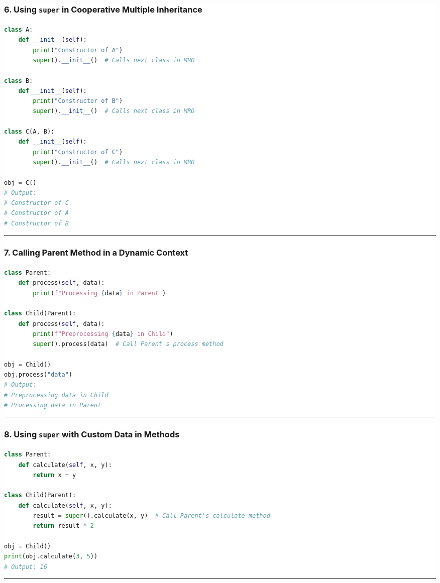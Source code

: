 
### 6. **Using `super` in Cooperative Multiple Inheritance**
```python
class A:
    def __init__(self):
        print("Constructor of A")
        super().__init__()  # Calls next class in MRO

class B:
    def __init__(self):
        print("Constructor of B")
        super().__init__()  # Calls next class in MRO

class C(A, B):
    def __init__(self):
        print("Constructor of C")
        super().__init__()  # Calls next class in MRO

obj = C()
# Output:
# Constructor of C
# Constructor of A
# Constructor of B
```

---

### 7. **Calling Parent Method in a Dynamic Context**
```python
class Parent:
    def process(self, data):
        print(f"Processing {data} in Parent")

class Child(Parent):
    def process(self, data):
        print(f"Preprocessing {data} in Child")
        super().process(data)  # Call Parent's process method

obj = Child()
obj.process("data")
# Output:
# Preprocessing data in Child
# Processing data in Parent
```

---

### 8. **Using `super` with Custom Data in Methods**
```python
class Parent:
    def calculate(self, x, y):
        return x + y

class Child(Parent):
    def calculate(self, x, y):
        result = super().calculate(x, y)  # Call Parent's calculate method
        return result * 2

obj = Child()
print(obj.calculate(3, 5))
# Output: 16
```

---